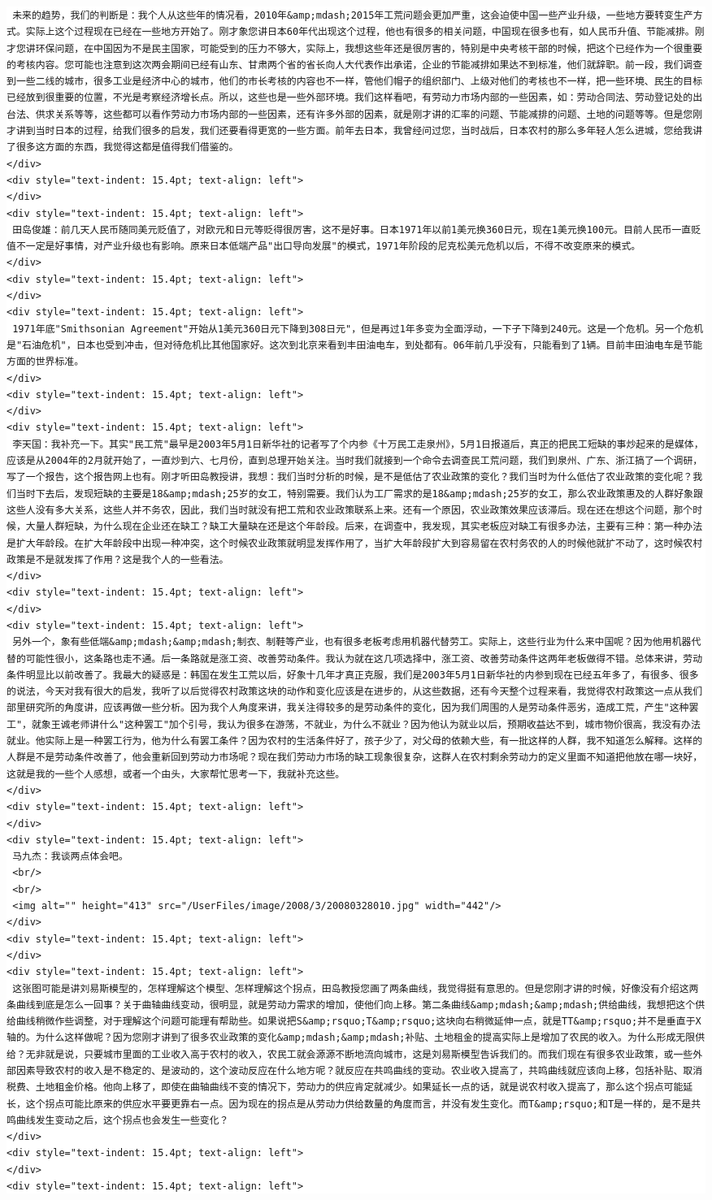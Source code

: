      未来的趋势，我们的判断是：我个人从这些年的情况看，2010年&amp;mdash;2015年工荒问题会更加严重，这会迫使中国一些产业升级，一些地方要转变生产方式。实际上这个过程现在已经在一些地方开始了。刚才象您讲日本60年代出现这个过程，他也有很多的相关问题，中国现在很多也有，如人民币升值、节能减排。刚才您讲环保问题，在中国因为不是民主国家，可能受到的压力不够大，实际上，我想这些年还是很厉害的，特别是中央考核干部的时候，把这个已经作为一个很重要的考核内容。您可能也注意到这次两会期间已经有山东、甘肃两个省的省长向人大代表作出承诺，企业的节能减排如果达不到标准，他们就辞职。前一段，我们调查到一些二线的城市，很多工业是经济中心的城市，他们的市长考核的内容也不一样，管他们帽子的组织部门、上级对他们的考核也不一样，把一些环境、民生的目标已经放到很重要的位置，不光是考察经济增长点。所以，这些也是一些外部环境。我们这样看吧，有劳动力市场内部的一些因素，如：劳动合同法、劳动登记处的出台法、供求关系等等，这些都可以看作劳动力市场内部的一些因素，还有许多外部的因素，就是刚才讲的汇率的问题、节能减排的问题、土地的问题等等。但是您刚才讲到当时日本的过程，给我们很多的启发，我们还要看得更宽的一些方面。前年去日本，我曾经问过您，当时战后，日本农村的那么多年轻人怎么进城，您给我讲了很多这方面的东西，我觉得这都是值得我们借鉴的。
    </div>
    <div style="text-indent: 15.4pt; text-align: left">
    </div>
    <div style="text-indent: 15.4pt; text-align: left">
     田岛俊雄：前几天人民币随同美元贬值了，对欧元和日元等贬得很厉害，这不是好事。日本1971年以前1美元换360日元，现在1美元换100元。目前人民币一直贬值不一定是好事情，对产业升级也有影响。原来日本低端产品"出口导向发展"的模式，1971年阶段的尼克松美元危机以后，不得不改变原来的模式。
    </div>
    <div style="text-indent: 15.4pt; text-align: left">
    </div>
    <div style="text-indent: 15.4pt; text-align: left">
     1971年底"Smithsonian Agreement"开始从1美元360日元下降到308日元"，但是再过1年多变为全面浮动，一下子下降到240元。这是一个危机。另一个危机是"石油危机"，日本也受到冲击，但对待危机比其他国家好。这次到北京来看到丰田油电车，到处都有。06年前几乎没有，只能看到了1辆。目前丰田油电车是节能方面的世界标准。
    </div>
    <div style="text-indent: 15.4pt; text-align: left">
    </div>
    <div style="text-indent: 15.4pt; text-align: left">
     李天国：我补充一下。其实"民工荒"最早是2003年5月1日新华社的记者写了个内参《十万民工走泉州》，5月1日报道后，真正的把民工短缺的事炒起来的是媒体，应该是从2004年的2月就开始了，一直炒到六、七月份，直到总理开始关注。当时我们就接到一个命令去调查民工荒问题，我们到泉州、广东、浙江搞了一个调研，写了一个报告，这个报告网上也有。刚才听田岛教授讲，我想：我们当时分析的时候，是不是低估了农业政策的变化？我们当时为什么低估了农业政策的变化呢？我们当时下去后，发现短缺的主要是18&amp;mdash;25岁的女工，特别需要。我们认为工厂需求的是18&amp;mdash;25岁的女工，那么农业政策惠及的人群好象跟这些人没有多大关系，这些人并不务农，因此，我们当时就没有把工荒和农业政策联系上来。还有一个原因，农业政策效果应该滞后。现在还在想这个问题，那个时候，大量人群短缺，为什么现在企业还在缺工？缺工大量缺在还是这个年龄段。后来，在调查中，我发现，其实老板应对缺工有很多办法，主要有三种：第一种办法是扩大年龄段。在扩大年龄段中出现一种冲突，这个时候农业政策就明显发挥作用了，当扩大年龄段扩大到容易留在农村务农的人的时候他就扩不动了，这时候农村政策是不是就发挥了作用？这是我个人的一些看法。
    </div>
    <div style="text-indent: 15.4pt; text-align: left">
    </div>
    <div style="text-indent: 15.4pt; text-align: left">
     另外一个，象有些低端&amp;mdash;&amp;mdash;制衣、制鞋等产业，也有很多老板考虑用机器代替劳工。实际上，这些行业为什么来中国呢？因为他用机器代替的可能性很小，这条路也走不通。后一条路就是涨工资、改善劳动条件。我认为就在这几项选择中，涨工资、改善劳动条件这两年老板做得不错。总体来讲，劳动条件明显比以前改善了。我最大的疑惑是：韩国在发生工荒以后，好象十几年才真正克服，我们是2003年5月1日新华社的内参到现在已经五年多了，有很多、很多的说法，今天对我有很大的启发，我听了以后觉得农村政策这块的动作和变化应该是在进步的，从这些数据，还有今天整个过程来看，我觉得农村政策这一点从我们部里研究所的角度讲，应该再做一些分析。因为我个人角度来讲，我关注得较多的是劳动条件的变化，因为我们周围的人是劳动条件恶劣，造成工荒，产生"这种罢工"，就象王诚老师讲什么"这种罢工"加个引号，我认为很多在游荡，不就业，为什么不就业？因为他认为就业以后，预期收益达不到，城市物价很高，我没有办法就业。他实际上是一种罢工行为，他为什么有罢工条件？因为农村的生活条件好了，孩子少了，对父母的依赖大些，有一批这样的人群，我不知道怎么解释。这样的人群是不是劳动条件改善了，他会重新回到劳动力市场呢？现在我们劳动力市场的缺工现象很复杂，这群人在农村剩余劳动力的定义里面不知道把他放在哪一块好，这就是我的一些个人感想，或者一个由头，大家帮忙思考一下，我就补充这些。
    </div>
    <div style="text-indent: 15.4pt; text-align: left">
    </div>
    <div style="text-indent: 15.4pt; text-align: left">
     马九杰：我谈两点体会吧。
     <br/>
     <br/>
     <img alt="" height="413" src="/UserFiles/image/2008/3/20080328010.jpg" width="442"/>
    </div>
    <div style="text-indent: 15.4pt; text-align: left">
    </div>
    <div style="text-indent: 15.4pt; text-align: left">
     这张图可能是讲刘易斯模型的，怎样理解这个模型、怎样理解这个拐点，田岛教授您画了两条曲线，我觉得挺有意思的。但是您刚才讲的时候，好像没有介绍这两条曲线到底是怎么一回事？关于曲轴曲线变动，很明显，就是劳动力需求的增加，使他们向上移。第二条曲线&amp;mdash;&amp;mdash;供给曲线，我想把这个供给曲线稍微作些调整，对于理解这个问题可能理有帮助些。如果说把S&amp;rsquo;T&amp;rsquo;这块向右稍微延伸一点，就是TT&amp;rsquo;并不是垂直于X轴的。为什么这样做呢？因为您刚才讲到了很多农业政策的变化&amp;mdash;&amp;mdash;补贴、土地租金的提高实际上是增加了农民的收入。为什么形成无限供给？无非就是说，只要城市里面的工业收入高于农村的收入，农民工就会源源不断地流向城市，这是刘易斯模型告诉我们的。而我们现在有很多农业政策，或一些外部因素导致农村的收入是不稳定的、是波动的，这个波动反应在什么地方呢？就反应在共鸣曲线的变动。农业收入提高了，共鸣曲线就应该向上移，包括补贴、取消税费、土地租金价格。他向上移了，即使在曲轴曲线不变的情况下，劳动力的供应肯定就减少。如果延长一点的话，就是说农村收入提高了，那么这个拐点可能延长，这个拐点可能比原来的供应水平要更靠右一点。因为现在的拐点是从劳动力供给数量的角度而言，并没有发生变化。而T&amp;rsquo;和T是一样的，是不是共鸣曲线发生变动之后，这个拐点也会发生一些变化？
    </div>
    <div style="text-indent: 15.4pt; text-align: left">
    </div>
    <div style="text-indent: 15.4pt; text-align: left">